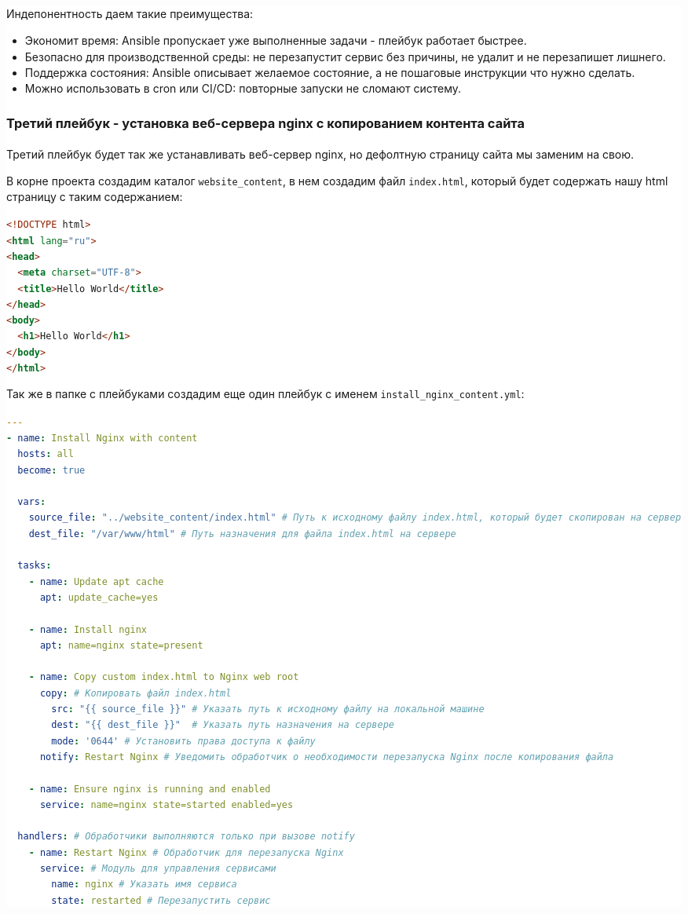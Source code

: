 Индепонентность даем такие преимущества:

- Экономит время: Ansible пропускает уже выполненные задачи - плейбук работает быстрее.
- Безопасно для производственной среды: не перезапустит сервис без причины, не удалит и не перезапишет лишнего.
- Поддержка состояния: Ansible описывает желаемое состояние, а не пошаговые инструкции что нужно сделать.
- Можно использовать в cron или CI/CD: повторные запуски не сломают систему.

### Третий плейбук - установка веб-сервера nginx с копированием контента сайта

Третий плейбук будет так же устанавливать веб-сервер nginx, но дефолтную страницу сайта мы заменим на свою. 

В корне проекта создадим каталог `website_content`, в нем создадим файл `index.html`, который будет содержать нашу html страницу с таким содержанием:

```html
<!DOCTYPE html>
<html lang="ru">
<head>
  <meta charset="UTF-8">
  <title>Hello World</title>
</head>
<body>
  <h1>Hello World</h1>
</body>
</html>
```

Так же в папке c плейбуками создадим еще один плейбук с именем `install_nginx_content.yml`:

```yaml
---
- name: Install Nginx with content
  hosts: all
  become: true
  
  vars:
    source_file: "../website_content/index.html" # Путь к исходному файлу index.html, который будет скопирован на сервер
    dest_file: "/var/www/html" # Путь назначения для файла index.html на сервере

  tasks:
    - name: Update apt cache
      apt: update_cache=yes

    - name: Install nginx 
      apt: name=nginx state=present

    - name: Copy custom index.html to Nginx web root
      copy: # Копировать файл index.html
        src: "{{ source_file }}" # Указать путь к исходному файлу на локальной машине
        dest: "{{ dest_file }}"  # Указать путь назначения на сервере
        mode: '0644' # Установить права доступа к файлу
      notify: Restart Nginx # Уведомить обработчик о необходимости перезапуска Nginx после копирования файла

    - name: Ensure nginx is running and enabled
      service: name=nginx state=started enabled=yes

  handlers: # Обработчики выполняются только при вызове notify
    - name: Restart Nginx # Обработчик для перезапуска Nginx
      service: # Модуль для управления сервисами
        name: nginx # Указать имя сервиса
        state: restarted # Перезапустить сервис
```